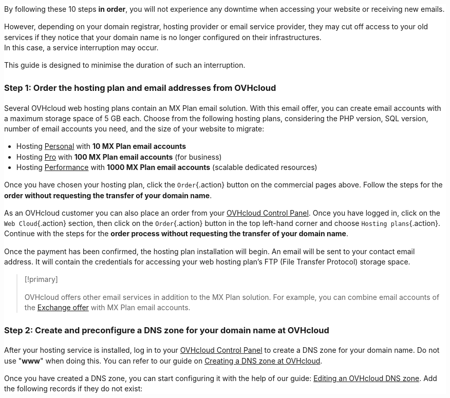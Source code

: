By following these 10 steps **in order**, you will not experience any downtime when accessing your website or receiving new emails.

However, depending on your domain registrar, hosting provider or email service provider, they may cut off access to your old services if they notice that your domain name is no longer configured on their infrastructures.<br>
In this case, a service interruption may occur.

This guide is designed to minimise the duration of such an interruption.

### Step 1: Order the hosting plan and email addresses from OVHcloud <a name="step1"></a>

Several OVHcloud web hosting plans contain an MX Plan email solution. With this email offer, you can create email accounts with a maximum storage space of 5 GB each. Choose from the following hosting plans, considering the PHP version, SQL version, number of email accounts you need, and the size of your website to migrate:

- Hosting [Personal](https://www.ovhcloud.com/en-ca/web-hosting/personal-offer/) with **10 MX Plan email accounts**
- Hosting [Pro](https://www.ovhcloud.com/en-ca/web-hosting/professional-offer/) with **100 MX Plan email accounts** (for business)
- Hosting [Performance](https://www.ovhcloud.com/en-ca/web-hosting/performance-offer/) with **1000 MX Plan email accounts** (scalable dedicated resources)

Once you have chosen your hosting plan, click the `Order`{.action} button on the commercial pages above. Follow the steps for the **order without requesting the transfer of your domain name**.

As an OVHcloud customer you can also place an order from your [OVHcloud Control Panel](https://ca.ovh.com/auth/?action=gotomanager&from=https://www.ovh.com/ca/en/&ovhSubsidiary=ca). Once you have logged in, click on the `Web Cloud`{.action} section, then click on the `Order`{.action} button in the top left-hand corner and choose `Hosting plans`{.action}. Continue with the steps for the **order process without requesting the transfer of your domain name**.

Once the payment has been confirmed, the hosting plan installation will begin. An email will be sent to your contact email address. It will contain the credentials for accessing your web hosting plan’s FTP (File Transfer Protocol) storage space.

> [!primary]
>
> OVHcloud offers other email services in addition to the MX Plan solution. For example, you can combine email accounts of the [Exchange offer](https://www.ovhcloud.com/en-ca/emails/hosted-exchange/) with MX Plan email accounts.
>

### Step 2: Create and preconfigure a DNS zone for your domain name at OVHcloud <a name="step2"></a>

After your hosting service is installed, log in to your [OVHcloud Control Panel](https://ca.ovh.com/auth/?action=gotomanager&from=https://www.ovh.com/ca/en/&ovhSubsidiary=ca) to create a DNS zone for your domain name. Do not use "**www**" when doing this. You can refer to our guide on [Creating a DNS zone at OVHcloud](/pages/web/domains/dns_zone_create).

Once you have created a DNS zone, you can start configuring it with the help of our guide: [Editing an OVHcloud DNS zone](/pages/web/domains/dns_zone_edit). Add the following records if they do not exist:
